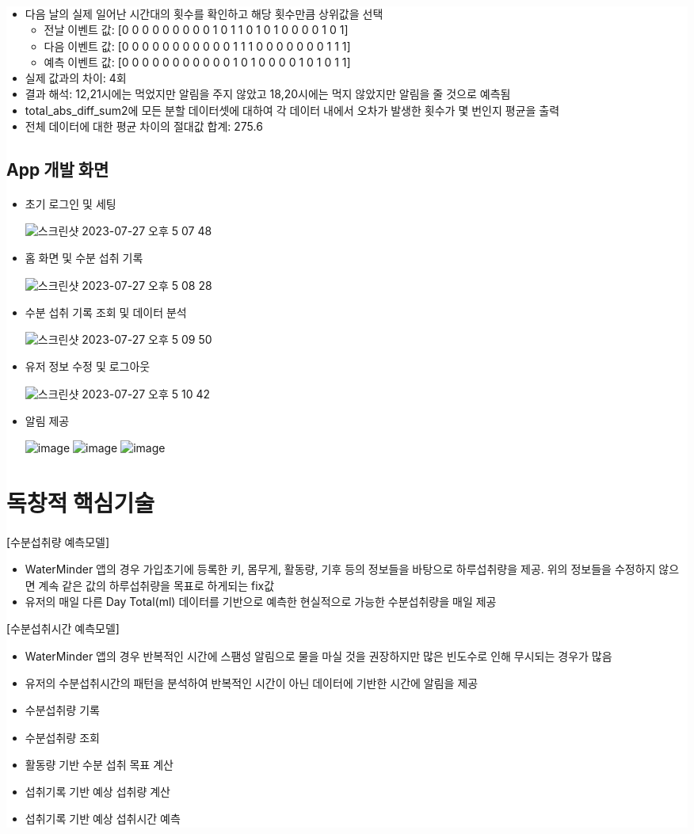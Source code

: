   - 다음 날의 실제 일어난 시간대의 횟수를 확인하고 해당 횟수만큼 상위값을 선택
    - 전날 이벤트 값: [0 0 0 0 0 0 0 0 0 1 0 1 1 0 1 0 1 0 0 0 0 1 0 1] 
    - 다음 이벤트 값: [0 0 0 0 0 0 0 0 0 0 0 1 1 1 0 0 0 0 0 0 0 1 1 1] 
    - 예측 이벤트 값: [0 0 0 0 0 0 0 0 0 0 0 1 0 1 0 0 0 0 1 0 1 0 1 1] 
  - 실제 값과의 차이: 4회 
  - 결과 해석: 12,21시에는 먹었지만 알림을 주지 않았고 18,20시에는 먹지 않았지만 알림을 줄 것으로 예측됨
-	total_abs_diff_sum2에 모든 분할 데이터셋에 대하여 각 데이터 내에서 오차가 발생한 횟수가 몇 번인지 평균을 출력
-	전체 데이터에 대한 평균 차이의 절대값 합계: 275.6

## App 개발 화면
- 초기 로그인 및 세팅
  
  <img width="419" alt="스크린샷 2023-07-27 오후 5 07 48" src="https://github.com/ChoiBoYoung0330/moressang/assets/65601017/4da7c1f1-bb79-432f-a1b4-85e3eec99d08">

- 홈 화면 및 수분 섭취 기록
  
  <img width="419" alt="스크린샷 2023-07-27 오후 5 08 28" src="https://github.com/ChoiBoYoung0330/moressang/assets/65601017/6687bf2e-e714-4cb5-8b2f-c2158fceaee1">

- 수분 섭취 기록 조회 및 데이터 분석
  
  <img width="419" alt="스크린샷 2023-07-27 오후 5 09 50" src="https://github.com/ChoiBoYoung0330/moressang/assets/65601017/b1f4c1e4-1b64-40cf-9256-51585259cc60">

- 유저 정보 수정 및 로그아웃

  <img width="278" alt="스크린샷 2023-07-27 오후 5 10 42" src="https://github.com/ChoiBoYoung0330/moressang/assets/65601017/f5e5ff0e-234a-4184-8fdd-de764cd67a61">

- 알림 제공
  
  <img width="142" alt="image" src="https://github.com/ChoiBoYoung0330/moressang/assets/65601017/22f918c3-6816-4c21-bf1b-f4f3096961bb">
  <img width="142" alt="image" src="https://github.com/ChoiBoYoung0330/moressang/assets/65601017/5695e023-0457-4561-bd5d-09f23b95f9bb">
  <img width="142" alt="image" src="https://github.com/ChoiBoYoung0330/moressang/assets/65601017/be36b7e2-28bc-4731-89f5-e2f018adef73">

# 독창적 핵심기술
[수분섭취량 예측모델]
-	WaterMinder 앱의 경우 가입초기에 등록한 키, 몸무게, 활동량, 기후 등의 정보들을 바탕으로 하루섭취량을 제공. 위의 정보들을 수정하지 않으면 계속 같은 값의 하루섭취량을 목표로 하게되는 fix값
-	유저의 매일 다른 Day Total(ml) 데이터를 기반으로 예측한 현실적으로 가능한 수분섭취량을 매일 제공

[수분섭취시간 예측모델]
-	WaterMinder 앱의 경우 반복적인 시간에 스팸성 알림으로 물을 마실 것을 권장하지만 많은 빈도수로 인해 무시되는 경우가 많음
-	유저의 수분섭취시간의 패턴을 분석하여 반복적인 시간이 아닌 데이터에 기반한 시간에 알림을 제공







- 수분섭취량 기록
- 수분섭취량 조회
- 활동량 기반 수분 섭취 목표 계산
- 섭취기록 기반 예상 섭취량 계산
- 섭취기록 기반 예상 섭취시간 예측
